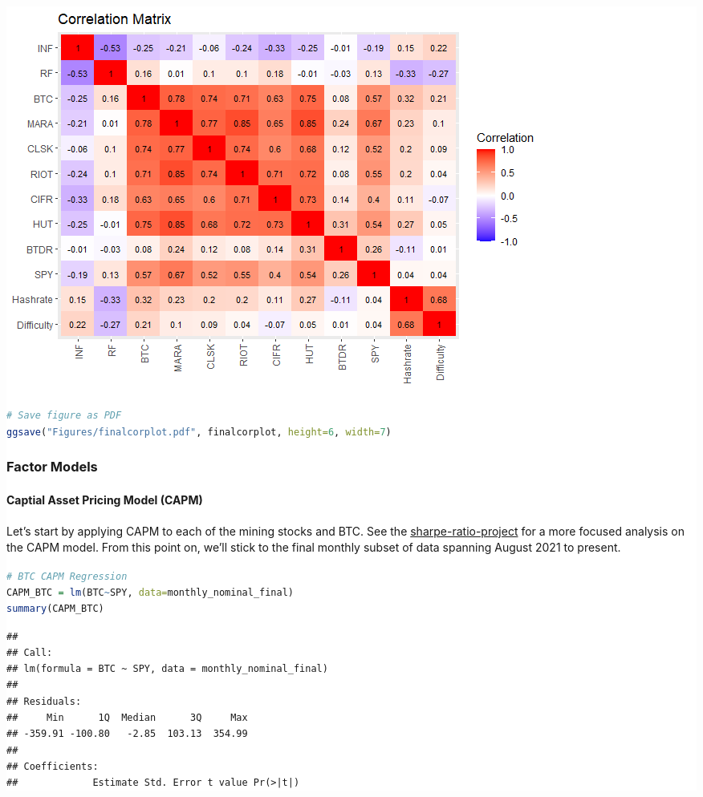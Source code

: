![](README_files/figure-gfm/corrsmonthly-1.png)

``` r
# Save figure as PDF
ggsave("Figures/finalcorplot.pdf", finalcorplot, height=6, width=7)
```

### Factor Models

#### Captial Asset Pricing Model (CAPM)

Let’s start by applying CAPM to each of the mining stocks and BTC. See
the
[sharpe-ratio-project](https://github.com/tim-dombrowski/sharpe-ratio-project)
for a more focused analysis on the CAPM model. From this point on, we’ll
stick to the final monthly subset of data spanning August 2021 to
present.

``` r
# BTC CAPM Regression
CAPM_BTC = lm(BTC~SPY, data=monthly_nominal_final)
summary(CAPM_BTC)
```

    ## 
    ## Call:
    ## lm(formula = BTC ~ SPY, data = monthly_nominal_final)
    ## 
    ## Residuals:
    ##     Min      1Q  Median      3Q     Max 
    ## -359.91 -100.80   -2.85  103.13  354.99 
    ## 
    ## Coefficients:
    ##             Estimate Std. Error t value Pr(>|t|)    